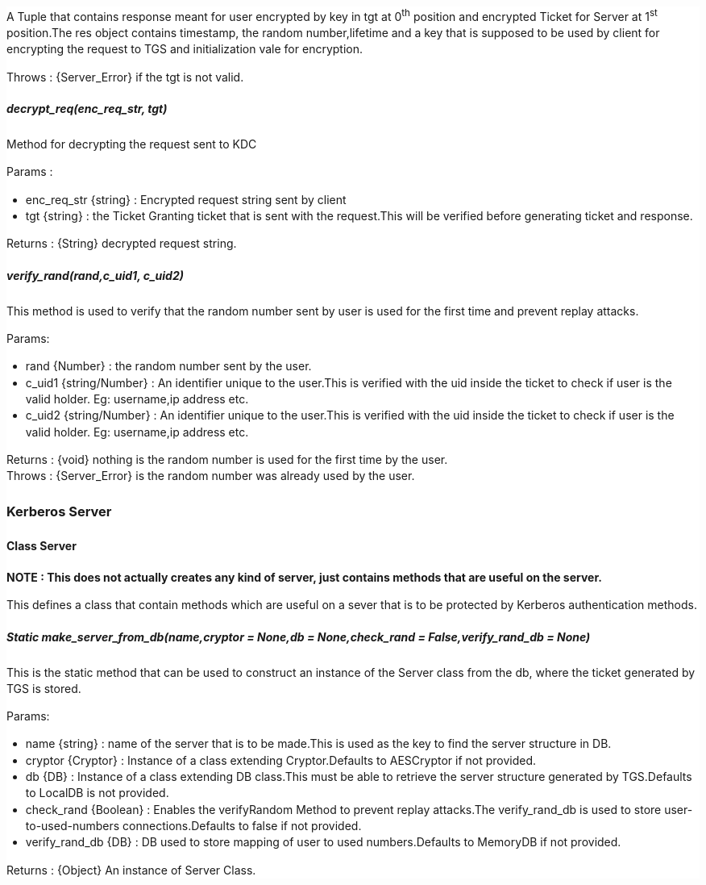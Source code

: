 <p>A Tuple that contains response meant for user encrypted by key in tgt at 0<sup>th</sup> position and encrypted Ticket for Server at 1<sup>st</sup> position.The res object contains timestamp, the random number,lifetime and a key that is supposed to be used by client for encrypting the request to TGS and initialization vale for encryption. </p>
Throws : {Server_Error} if the tgt is not valid.

<h5 id='kerberos-kdc-decrypt-req'>decrypt_req(enc_req_str, tgt)</h5>
<p>Method for decrypting the request sent to KDC</p>
Params :
<ul>
    <li>enc_req_str {string} : Encrypted request string sent by client</li>
    <li>tgt {string} : the Ticket Granting ticket that is sent with the request.This will be verified before generating ticket and response.</li>
</ul>

Returns : {String} decrypted request string.

<h5 id='kerberos-kdc-verify-rand'>verify_rand(rand,c_uid1, c_uid2)</h5>
<p>This method is used to verify that the random number sent by user is used for the first time and prevent replay attacks.</p>
Params:
<ul>
    <li>rand {Number} : the random number sent by the user.</li>
    <li>c_uid1 {string/Number} : An identifier unique to the user.This is verified with the uid inside the ticket to check if user is the valid holder. Eg: username,ip address etc.</li>
    <li>c_uid2 {string/Number} : An identifier unique to the user.This is verified with the uid inside the ticket to check if user is the valid holder. Eg: username,ip address etc.</li>
</ul>
Returns : {void} nothing is the random number is used for the first time by the user.<br />
Throws : {Server_Error} is the random number was already used by the user.

</div>

<h3 id='class-server'>Kerberos Server</h3>
<div>
<h4>Class Server</h4>
<p><strong>NOTE : This does not actually creates any kind of server, just contains methods that are useful on the server.</strong></p>
<p>This defines a class that contain methods which are useful on a sever that is to be protected by Kerberos authentication methods.</p>

<h5 id='server-make-server-from-db'>Static make_server_from_db(name,cryptor = None,db = None,check_rand = False,verify_rand_db = None)</h5>
<p>This is the static method that can be used to construct an instance of the Server class from the db, where the ticket generated by TGS is stored.</p>
Params:
<ul>
    <li>name {string} : name of the server that is to be made.This is used as the key to find the server structure in DB.</li>
    <li>cryptor {Cryptor} : Instance of a class extending Cryptor.Defaults to AESCryptor if not provided.</li>
    <li>db {DB} : Instance of a class extending DB class.This must be able to retrieve the server structure generated by TGS.Defaults to LocalDB is not provided.</li>
    <li>check_rand {Boolean} : Enables the verifyRandom Method to prevent replay attacks.The verify_rand_db is used to store user-to-used-numbers connections.Defaults to false if not provided.</li>
    <li>verify_rand_db {DB} : DB used to store mapping of user to used numbers.Defaults to MemoryDB if not provided.</li>
</ul>
Returns : {Object} An instance of Server Class.
